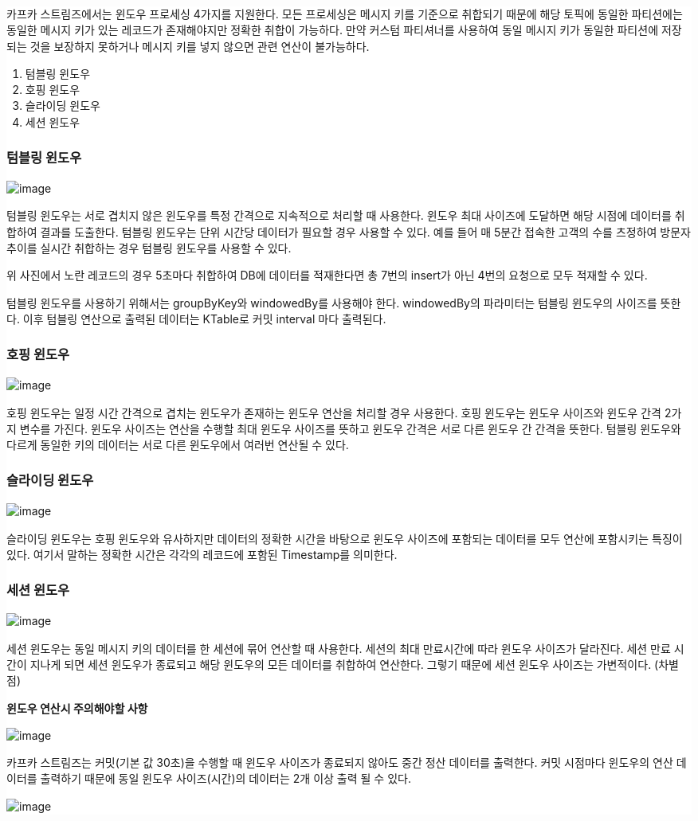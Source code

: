카프카 스트림즈에서는 윈도우 프로세싱 4가지를 지원한다.
모든 프로세싱은 메시지 키를 기준으로 취합되기 때문에 해당 토픽에 동일한 파티션에는 동일한 메시지 키가 있는 레코드가 존재해야지만 정확한 취합이 가능하다.
만약 커스텀 파티셔너를 사용하여 동일 메시지 키가 동일한 파티션에 저장되는 것을 보장하지 못하거나 메시지 키를 넣지 않으면 관련 연산이 불가능하다.

1. 텀블링 윈도우
2. 호핑 윈도우
3. 슬라이딩 윈도우
4. 세션 윈도우

### 텀블링 윈도우

<img width="621" alt="image" src="https://github.com/yoon-youngjin/spring-study/assets/83503188/be606b2d-cded-4145-8445-f0a5bf56269b">

텀블링 윈도우는 서로 겹치지 않은 윈도우를 특정 간격으로 지속적으로 처리할 때 사용한다. 
윈도우 최대 사이즈에 도달하면 해당 시점에 데이터를 취합하여 결과를 도출한다.
텀블링 윈도우는 단위 시간당 데이터가 필요할 경우 사용할 수 있다. 예를 들어 매 5분간 접속한 고객의 수를 츠정하여 방문자 추이를 실시간 취합하는 경우 텀블링 윈도우를 사용할 수 있다.

위 사진에서 노란 레코드의 경우 5초마다 취합하여 DB에 데이터를 적재한다면 총 7번의 insert가 아닌 4번의 요청으로 모두 적재할 수 있다.

텀블링 윈도우를 사용하기 위해서는 groupByKey와 windowedBy를 사용해야 한다. windowedBy의 파라미터는 텀블링 윈도우의 사이즈를 뜻한다.
이후 텀블링 연산으로 출력된 데이터는 KTable로 커밋 interval 마다 출력된다.

### 호핑 윈도우

<img width="625" alt="image" src="https://github.com/yoon-youngjin/spring-study/assets/83503188/2cee9c33-3753-4dec-8765-5eb748c65a1b">

호핑 윈도우는 일정 시간 간격으로 겹치는 윈도우가 존재하는 윈도우 연산을 처리할 경우 사용한다.
호핑 윈도우는 윈도우 사이즈와 윈도우 간격 2가지 변수를 가진다. 윈도우 사이즈는 연산을 수행할 최대 윈도우 사이즈를 뜻하고 윈도우 간격은 서로 다른 윈도우 간 간격을 뜻한다.
텀블링 윈도우와 다르게 동일한 키의 데이터는 서로 다른 윈도우에서 여러번 연산될 수 있다.

### 슬라이딩 윈도우

<img width="641" alt="image" src="https://github.com/yoon-youngjin/spring-study/assets/83503188/6991d659-d8f9-4a0e-a873-4060fa01fa92">

슬라이딩 윈도우는 호핑 윈도우와 유사하지만 데이터의 정확한 시간을 바탕으로 윈도우 사이즈에 포함되는 데이터를 모두 연산에 포함시키는 특징이 있다.
여기서 말하는 정확한 시간은 각각의 레코드에 포함된 Timestamp를 의미한다.

### 세션 윈도우

<img width="612" alt="image" src="https://github.com/yoon-youngjin/spring-study/assets/83503188/cc4d262f-8859-4e54-8b5d-39c58184be31">

세션 윈도우는 동일 메시지 키의 데이터를 한 세션에 묶어 연산할 때 사용한다.
세션의 최대 만료시간에 따라 윈도우 사이즈가 달라진다. 세션 만료 시간이 지나게 되면 세션 윈도우가 종료되고 해당 윈도우의 모든 데이터를 취합하여 연산한다.
그렇기 때문에 세션 윈도우 사이즈는 가변적이다. (차별점)

**윈도우 연산시 주의해야할 사항**

<img width="634" alt="image" src="https://github.com/yoon-youngjin/spring-study/assets/83503188/106c2b15-bff1-4f59-9014-e43665af5283">

카프카 스트림즈는 커밋(기본 값 30초)을 수행할 때 윈도우 사이즈가 종료되지 않아도 중간 정산 데이터를 출력한다.
커밋 시점마다 윈도우의 연산 데이터를 출력하기 때문에 동일 윈도우 사이즈(시간)의 데이터는 2개 이상 출력 될 수 있다.

<img width="640" alt="image" src="https://github.com/yoon-youngjin/spring-study/assets/83503188/8632b797-b384-4960-9d6e-d060e0ec2b9b">
